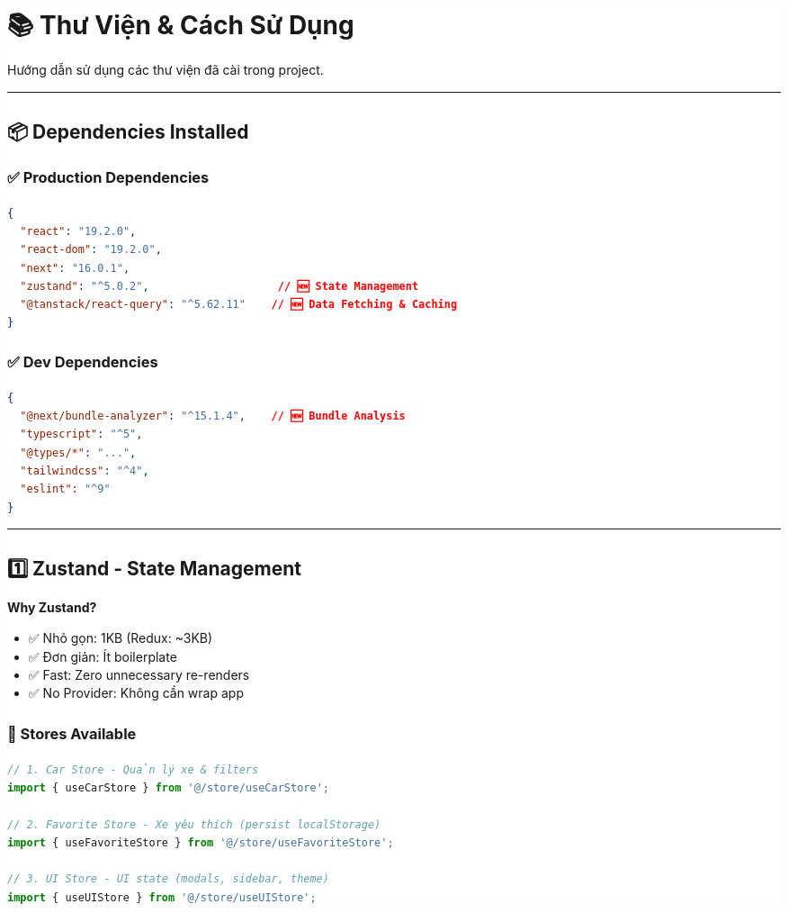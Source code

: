 # 📚 Thư Viện & Cách Sử Dụng

Hướng dẫn sử dụng các thư viện đã cài trong project.

---

## 📦 Dependencies Installed

### ✅ Production Dependencies

```json
{
  "react": "19.2.0",
  "react-dom": "19.2.0",
  "next": "16.0.1",
  "zustand": "^5.0.2",                    // 🆕 State Management
  "@tanstack/react-query": "^5.62.11"    // 🆕 Data Fetching & Caching
}
```

### ✅ Dev Dependencies

```json
{
  "@next/bundle-analyzer": "^15.1.4",    // 🆕 Bundle Analysis
  "typescript": "^5",
  "@types/*": "...",
  "tailwindcss": "^4",
  "eslint": "^9"
}
```

---

## 1️⃣ Zustand - State Management

**Why Zustand?**
- ✅ Nhỏ gọn: 1KB (Redux: ~3KB)
- ✅ Đơn giản: Ít boilerplate
- ✅ Fast: Zero unnecessary re-renders
- ✅ No Provider: Không cần wrap app

### 📁 Stores Available

```typescript
// 1. Car Store - Quản lý xe & filters
import { useCarStore } from '@/store/useCarStore';

// 2. Favorite Store - Xe yêu thích (persist localStorage)
import { useFavoriteStore } from '@/store/useFavoriteStore';

// 3. UI Store - UI state (modals, sidebar, theme)
import { useUIStore } from '@/store/useUIStore';
```
